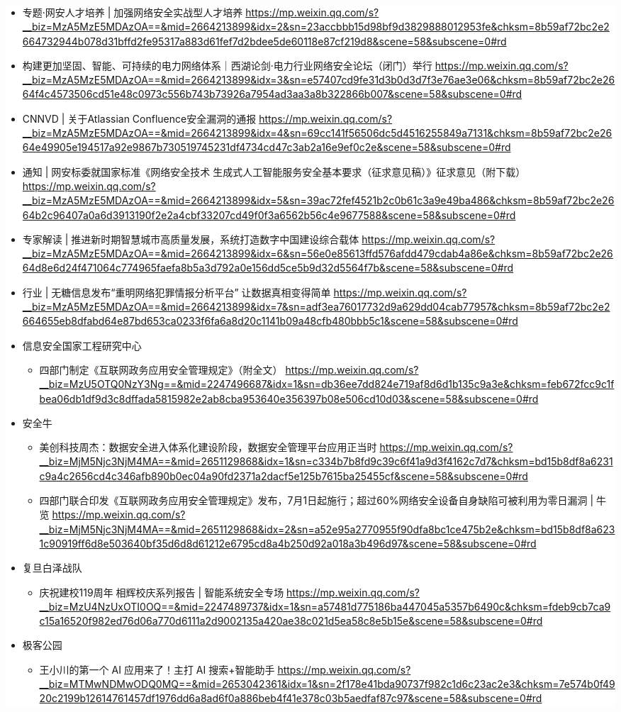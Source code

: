   - 专题·网安人才培养 | 加强网络安全实战型人才培养
https://mp.weixin.qq.com/s?__biz=MzA5MzE5MDAzOA==&mid=2664213899&idx=2&sn=23accbbb15d98bf9d3829888012953fe&chksm=8b59af72bc2e2664732944b078d31bffd2fe95317a883d61fef7d2bdee5de60118e87cf219d8&scene=58&subscene=0#rd

  - 构建更加坚固、智能、可持续的电力网络体系｜西湖论剑·电力行业网络安全论坛（闭门）举行
https://mp.weixin.qq.com/s?__biz=MzA5MzE5MDAzOA==&mid=2664213899&idx=3&sn=e57407cd9fe31d3b0d3d7f3e76ae3e06&chksm=8b59af72bc2e2664f4c4573506cd51e48c0973c556b743b73926a7954ad3aa3a8b322866b007&scene=58&subscene=0#rd

  - CNNVD | 关于Atlassian Confluence安全漏洞的通报
https://mp.weixin.qq.com/s?__biz=MzA5MzE5MDAzOA==&mid=2664213899&idx=4&sn=69cc141f56506dc5d4516255849a7131&chksm=8b59af72bc2e2664e49905e194517a92e9867b730519745231df4734cd47c3ab2a16e9ef0c2e&scene=58&subscene=0#rd

  - 通知 | 网安标委就国家标准《网络安全技术 生成式人工智能服务安全基本要求（征求意见稿）》征求意见（附下载）
https://mp.weixin.qq.com/s?__biz=MzA5MzE5MDAzOA==&mid=2664213899&idx=5&sn=39ac72fef4521b2c0b61c3a9e49ba486&chksm=8b59af72bc2e2664b2c96407a0a6d3913190f2e2a4cbf33207cd49f0f3a6562b56c4e9677588&scene=58&subscene=0#rd

  - 专家解读 | 推进新时期智慧城市高质量发展，系统打造数字中国建设综合载体
https://mp.weixin.qq.com/s?__biz=MzA5MzE5MDAzOA==&mid=2664213899&idx=6&sn=56e0e85613ffd576afdd479cdab4a86e&chksm=8b59af72bc2e2664d8e6d24f471064c774965faefa8b5a3d792a0e156dd5ce5b9d32d5564f7b&scene=58&subscene=0#rd

  - 行业 | 无糖信息发布“重明网络犯罪情报分析平台” 让数据真相变得简单
https://mp.weixin.qq.com/s?__biz=MzA5MzE5MDAzOA==&mid=2664213899&idx=7&sn=adf3ea76017732d9a629dd04cab77957&chksm=8b59af72bc2e2664655eb8dfabd64e87bd653ca0233f6fa6a8d20c1141b09a48cfb480bbb5c1&scene=58&subscene=0#rd

- 信息安全国家工程研究中心
  - 四部门制定《互联网政务应用安全管理规定》（附全文）
https://mp.weixin.qq.com/s?__biz=MzU5OTQ0NzY3Ng==&mid=2247496687&idx=1&sn=db36ee7dd824e719af8d6d1b135c9a3e&chksm=feb672fcc9c1fbea06db1df9d3c8dffada5815982e2ab8cba953640e356397b08e506cd10d03&scene=58&subscene=0#rd

- 安全牛
  - 美创科技周杰：数据安全进入体系化建设阶段，数据安全管理平台应用正当时
https://mp.weixin.qq.com/s?__biz=MjM5Njc3NjM4MA==&mid=2651129868&idx=1&sn=c334b7b8fd9c39c6f41a9d3f4162c7d7&chksm=bd15b8df8a6231c9a4c2656cd4c346afb890b0ec04a90fd2371a2dacf5e125b7615ba25455cf&scene=58&subscene=0#rd

  - 四部门联合印发《互联网政务应用安全管理规定》发布，7月1日起施行；超过60%网络安全设备自身缺陷可被利用为零日漏洞 | 牛览
https://mp.weixin.qq.com/s?__biz=MjM5Njc3NjM4MA==&mid=2651129868&idx=2&sn=a52e95a2770955f90dfa8bc1ce475b2e&chksm=bd15b8df8a6231c90919ff6d8e503640bf35d6d8d61212e6795cd8a4b250d92a018a3b496d97&scene=58&subscene=0#rd

- 复旦白泽战队
  - 庆祝建校119周年 相辉校庆系列报告 | 智能系统安全专场
https://mp.weixin.qq.com/s?__biz=MzU4NzUxOTI0OQ==&mid=2247489737&idx=1&sn=a57481d775186ba447045a5357b6490c&chksm=fdeb9cb7ca9c15a16520f982ed76d06a770d6111a2d9002135a420ae38c021d5ea58c8e5b15e&scene=58&subscene=0#rd

- 极客公园
  - 王小川的第一个 AI 应用来了！主打 AI 搜索+智能助手
https://mp.weixin.qq.com/s?__biz=MTMwNDMwODQ0MQ==&mid=2653042361&idx=1&sn=2f178e41bda90737f982c1d6c23ac2e3&chksm=7e574b0f4920c2199b12614761457df1976dd6a8ad6f0a886beb4f41e378c03b5aedfaf87c97&scene=58&subscene=0#rd
